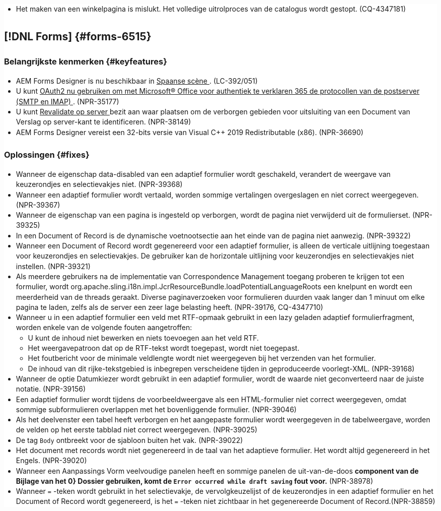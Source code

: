 * Het maken van een winkelpagina is mislukt. Het volledige uitrolproces van de catalogus wordt gestopt. (CQ-4347181)

## [!DNL Forms] {#forms-6515}

### Belangrijkste kenmerken {#keyfeatures}

* AEM Forms Designer is nu beschikbaar in [ Spaanse scène ](https://experienceleague.adobe.com/docs/experience-manager-release-information/aem-release-updates/forms-updates/aem-forms-releases.html?lang=nl-NL). (LC-392/051)
* U kunt [ OAuth2 nu gebruiken om met Microsoft® Office voor authentiek te verklaren 365 de protocollen van de postserver (SMTP en IMAP) ](/help/forms/using/oauth2-support-for-mail-service.md). (NPR-35177)
* U kunt [ Revalidate op server ](https://experienceleague.adobe.com/docs/experience-manager-cloud-service/content/forms/adaptive-forms-authoring/authoring-adaptive-forms-foundation-components/configure-submit-actions-and-metadata-submission/configuring-submit-actions.html?lang=nl-NL#enabling-server-side-validation-br) bezit aan waar plaatsen om de verborgen gebieden voor uitsluiting van een Document van Verslag op server-kant te identificeren. (NPR-38149)
* AEM Forms Designer vereist een 32-bits versie van Visual C++ 2019 Redistributable (x86).  (NPR-36690)

### Oplossingen {#fixes}

* Wanneer de eigenschap data-disabled van een adaptief formulier wordt geschakeld, verandert de weergave van keuzerondjes en selectievakjes niet. (NPR-39368)
* Wanneer een adaptief formulier wordt vertaald, worden sommige vertalingen overgeslagen en niet correct weergegeven. (NPR-39367)
* Wanneer de eigenschap van een pagina is ingesteld op verborgen, wordt de pagina niet verwijderd uit de formulierset. (NPR-39325)
* In een Document of Record is de dynamische voetnootsectie aan het einde van de pagina niet aanwezig. (NPR-39322)
* Wanneer een Document of Record wordt gegenereerd voor een adaptief formulier, is alleen de verticale uitlijning toegestaan voor keuzerondjes en selectievakjes. De gebruiker kan de horizontale uitlijning voor keuzerondjes en selectievakjes niet instellen. (NPR-39321)
* Als meerdere gebruikers na de implementatie van Correspondence Management toegang proberen te krijgen tot een formulier, wordt org.apache.sling.i18n.impl.JcrResourceBundle.loadPotentialLanguageRoots een knelpunt en wordt een meerderheid van de threads geraakt. Diverse paginaverzoeken voor formulieren duurden vaak langer dan 1 minuut om elke pagina te laden, zelfs als de server een zeer lage belasting heeft. (NPR-39176, CQ-4347710)
* Wanneer u in een adaptief formulier een veld met RTF-opmaak gebruikt in een lazy geladen adaptief formulierfragment, worden enkele van de volgende fouten aangetroffen:
   * U kunt de inhoud niet bewerken en niets toevoegen aan het veld RTF.
   * Het weergavepatroon dat op de RTF-tekst wordt toegepast, wordt niet toegepast. 
   * Het foutbericht voor de minimale veldlengte wordt niet weergegeven bij het verzenden van het formulier.
   * De inhoud van dit rijke-tekstgebied is inbegrepen verscheidene tijden in geproduceerde voorlegt-XML. (NPR-39168)
* Wanneer de optie Datumkiezer wordt gebruikt in een adaptief formulier, wordt de waarde niet geconverteerd naar de juiste notatie. (NPR-39156)
* Een adaptief formulier wordt tijdens de voorbeeldweergave als een HTML-formulier niet correct weergegeven, omdat sommige subformulieren overlappen met het bovenliggende formulier. (NPR-39046)
* Als het deelvenster een tabel heeft verborgen en het aangepaste formulier wordt weergegeven in de tabelweergave, worden de velden op het eerste tabblad niet correct weergegeven. (NPR-39025)
* De tag `Body` ontbreekt voor de sjabloon buiten het vak. (NPR-39022)
* Het document met records wordt niet gegenereerd in de taal van het adaptieve formulier. Het wordt altijd gegenereerd in het Engels. (NPR-39020)
* Wanneer een Aanpassings Vorm veelvoudige panelen heeft en sommige panelen de uit-van-de-doos **component van de Bijlage van het 0&rbrace; Dossier gebruiken, komt de `Error occurred while draft saving` fout voor.** (NPR-38978)
* Wanneer `=` -teken wordt gebruikt in het selectievakje, de vervolgkeuzelijst of de keuzerondjes in een adaptief formulier en het Document of Record wordt gegenereerd, is het `=` -teken niet zichtbaar in het gegenereerde Document of Record.(NPR-38859)